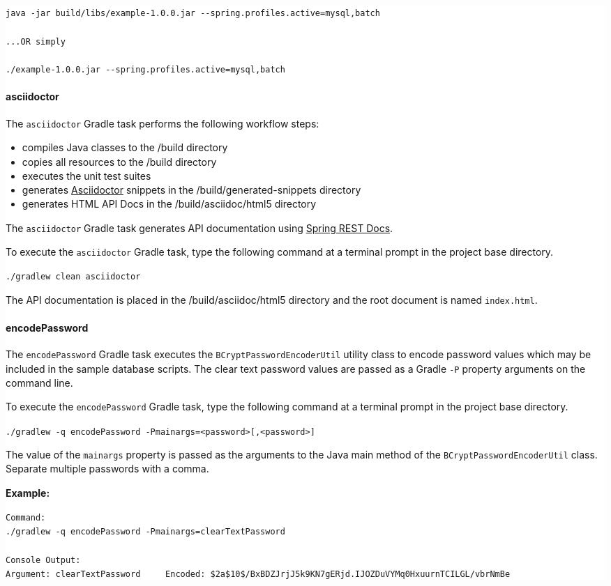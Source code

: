 ```
java -jar build/libs/example-1.0.0.jar --spring.profiles.active=mysql,batch

...OR simply

./example-1.0.0.jar --spring.profiles.active=mysql,batch
```

#### asciidoctor

The `asciidoctor` Gradle task performs the following workflow steps:

* compiles Java classes to the /build directory
* copies all resources to the /build directory
* executes the unit test suites
* generates [Asciidoctor](https://asciidoctor.org/) snippets in the /build/generated-snippets directory
* generates HTML API Docs in the /build/asciidoc/html5 directory

The `asciidoctor` Gradle task generates API documentation using [Spring REST Docs](https://spring.io/projects/spring-restdocs).

To execute the `asciidoctor` Gradle task, type the following command at a terminal prompt in the project base directory.

```
./gradlew clean asciidoctor
```

The API documentation is placed in the /build/asciidoc/html5 directory and the root document is named `index.html`.

#### encodePassword

The `encodePassword` Gradle task executes the `BCryptPasswordEncoderUtil` utility class to encode password values which may be included in the sample database scripts.  The clear text password values are passed as a Gradle `-P` property arguments on the command line.

To execute the `encodePassword` Gradle task, type the following command at a terminal prompt in the project base directory.

```
./gradlew -q encodePassword -Pmainargs=<password>[,<password>]
```

The value of the `mainargs` property is passed as the arguments to the Java main method of the `BCryptPasswordEncoderUtil` class.  Separate multiple passwords with a comma.

**Example:**
```
Command:
./gradlew -q encodePassword -Pmainargs=clearTextPassword

Console Output:
Argument: clearTextPassword     Encoded: $2a$10$/BxBDZJrjJ5k9KN7gERjd.IJOZDuVYMq0HxuurnTCILGL/vbrNmBe
```
